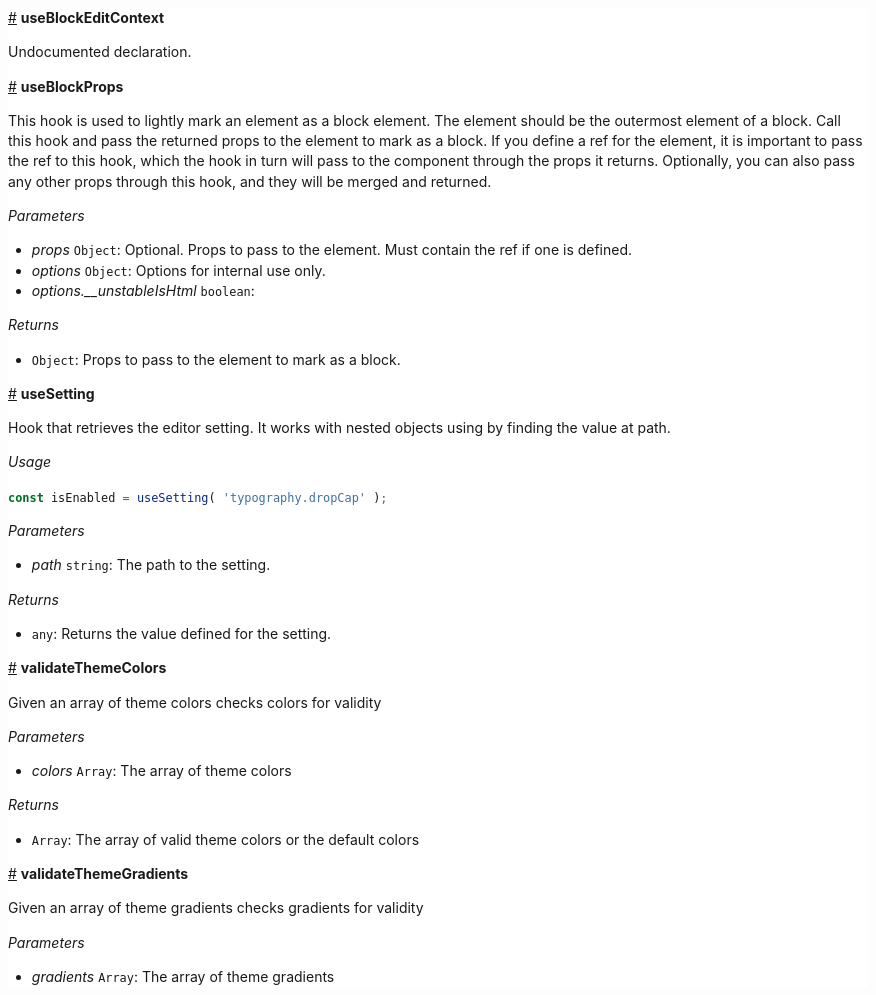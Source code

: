 <a name="useBlockEditContext" href="#useBlockEditContext">#</a> **useBlockEditContext**

Undocumented declaration.

<a name="useBlockProps" href="#useBlockProps">#</a> **useBlockProps**

This hook is used to lightly mark an element as a block element. The element
should be the outermost element of a block. Call this hook and pass the
returned props to the element to mark as a block. If you define a ref for the
element, it is important to pass the ref to this hook, which the hook in turn
will pass to the component through the props it returns. Optionally, you can
also pass any other props through this hook, and they will be merged and
returned.

_Parameters_

-   _props_ `Object`: Optional. Props to pass to the element. Must contain the ref if one is defined.
-   _options_ `Object`: Options for internal use only.
-   _options.\_\_unstableIsHtml_ `boolean`: 

_Returns_

-   `Object`: Props to pass to the element to mark as a block.

<a name="useSetting" href="#useSetting">#</a> **useSetting**

Hook that retrieves the editor setting.
It works with nested objects using by finding the value at path.

_Usage_

```js
const isEnabled = useSetting( 'typography.dropCap' );
```

_Parameters_

-   _path_ `string`: The path to the setting.

_Returns_

-   `any`: Returns the value defined for the setting.

<a name="validateThemeColors" href="#validateThemeColors">#</a> **validateThemeColors**

Given an array of theme colors checks colors for validity

_Parameters_

-   _colors_ `Array`: The array of theme colors

_Returns_

-   `Array`: The array of valid theme colors or the default colors

<a name="validateThemeGradients" href="#validateThemeGradients">#</a> **validateThemeGradients**

Given an array of theme gradients checks gradients for validity

_Parameters_

-   _gradients_ `Array`: The array of theme gradients
